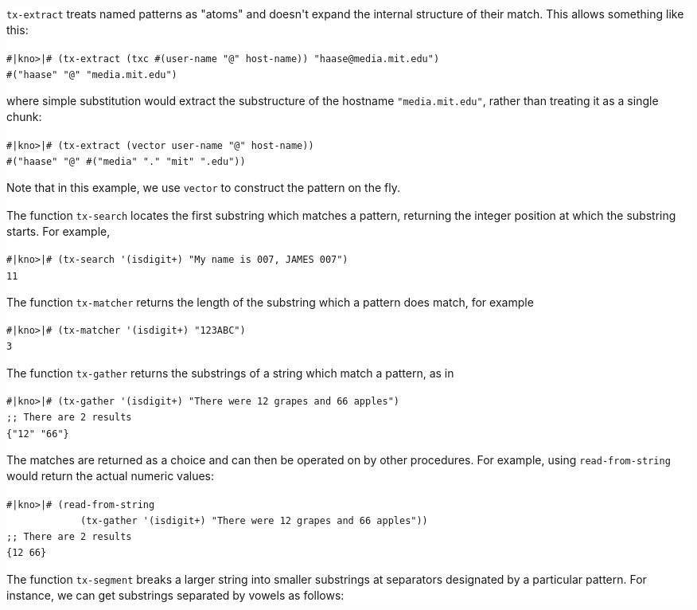 
`tx-extract` treats named patterns as "atoms" and doesn't expand the internal
structure of their match. This allows something like this:

    
    
    #|kno>|# (tx-extract (txc #(user-name "@" host-name)) "haase@media.mit.edu")
    #("haase" "@" "media.mit.edu")
    

where simple substitution would extract the substructure of the hostname
`"media.mit.edu"`, rather than treating it as a single chunk:

    
    
    #|kno>|# (tx-extract (vector user-name "@" host-name))
    #("haase" "@" #("media" "." "mit" ".edu"))
    

Note that in this example, we use `vector` to construct the pattern on the
fly.

The function `tx-search` locates the first substring which matches a pattern,
returning the integer position at which the substring starts. For example,

    
    
    #|kno>|# (tx-search '(isdigit+) "My name is 007, JAMES 007")
    11
    

The function `tx-matcher` returns the length of the substring which a pattern
does match, for example

    
    
    #|kno>|# (tx-matcher '(isdigit+) "123ABC")
    3
    

The function `tx-gather` returns the substrings of a string which match a
pattern, as in

    
    
    #|kno>|# (tx-gather '(isdigit+) "There were 12 grapes and 66 apples")
    ;; There are 2 results
    {"12" "66"}
    

The matches are returned as a choice and can then be operated on by other
procedures. For example, using `read-from-string` would return the actual
numeric values:

    
    
    #|kno>|# (read-from-string
                 (tx-gather '(isdigit+) "There were 12 grapes and 66 apples"))
    ;; There are 2 results
    {12 66}
    

The function `tx-segment` breaks a larger string into smaller substrings at
separators designated by a particular pattern. For instance, we can get
substrings separated by vowels as follows:
